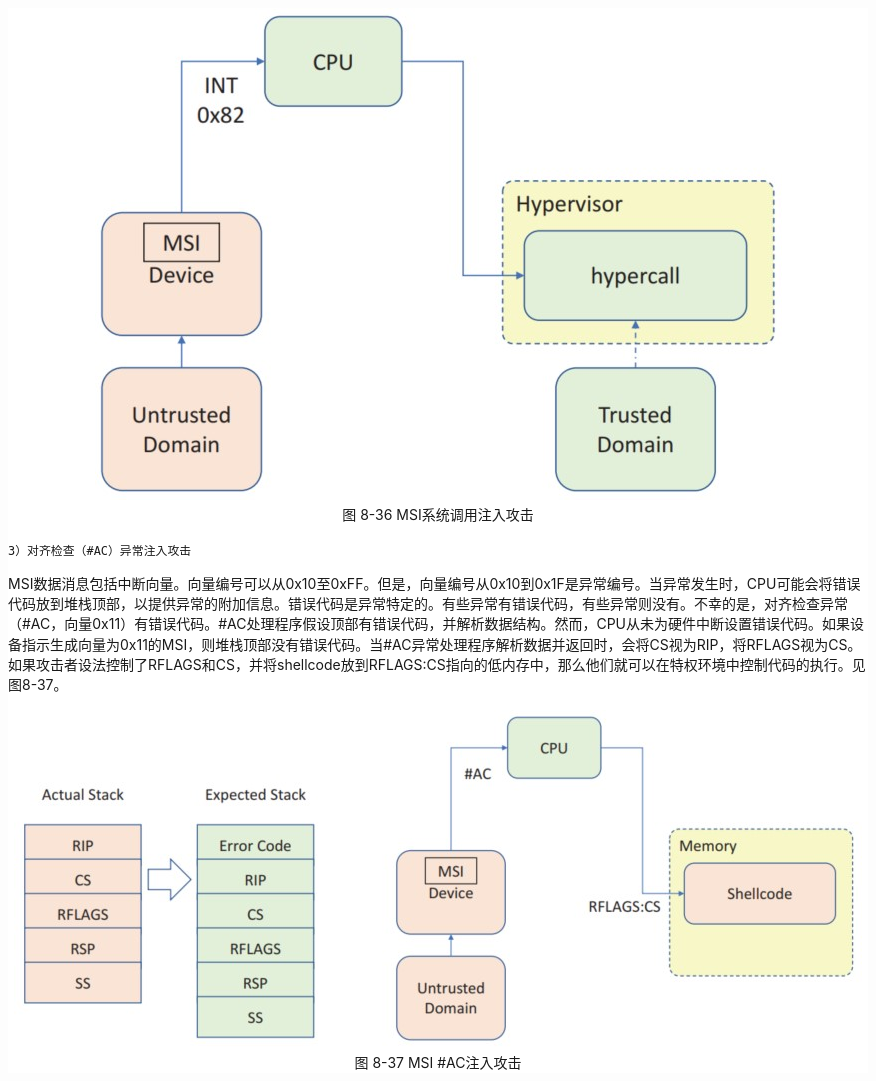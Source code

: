 <div align=center><img src=Figures/Chapter-8-Screenshot/Figure-8-36.jpg></img></div>
<div align=center>图 8-36 MSI系统调用注入攻击</div>

    3）对齐检查（#AC）异常注入攻击

MSI数据消息包括中断向量。向量编号可以从0x10至0xFF。但是，向量编号从0x10到0x1F是异常编号。当异常发生时，CPU可能会将错误代码放到堆栈顶部，以提供异常的附加信息。错误代码是异常特定的。有些异常有错误代码，有些异常则没有。不幸的是，对齐检查异常（#AC，向量0x11）有错误代码。#AC处理程序假设顶部有错误代码，并解析数据结构。然而，CPU从未为硬件中断设置错误代码。如果设备指示生成向量为0x11的MSI，则堆栈顶部没有错误代码。当#AC异常处理程序解析数据并返回时，会将CS视为RIP，将RFLAGS视为CS。如果攻击者设法控制了RFLAGS和CS，并将shellcode放到RFLAGS:CS指向的低内存中，那么他们就可以在特权环境中控制代码的执行。见图8-37。

<div align=center><img src=Figures/Chapter-8-Screenshot/Figure-8-37.jpg></img></div>
<div align=center>图 8-37 MSI #AC注入攻击</div>
